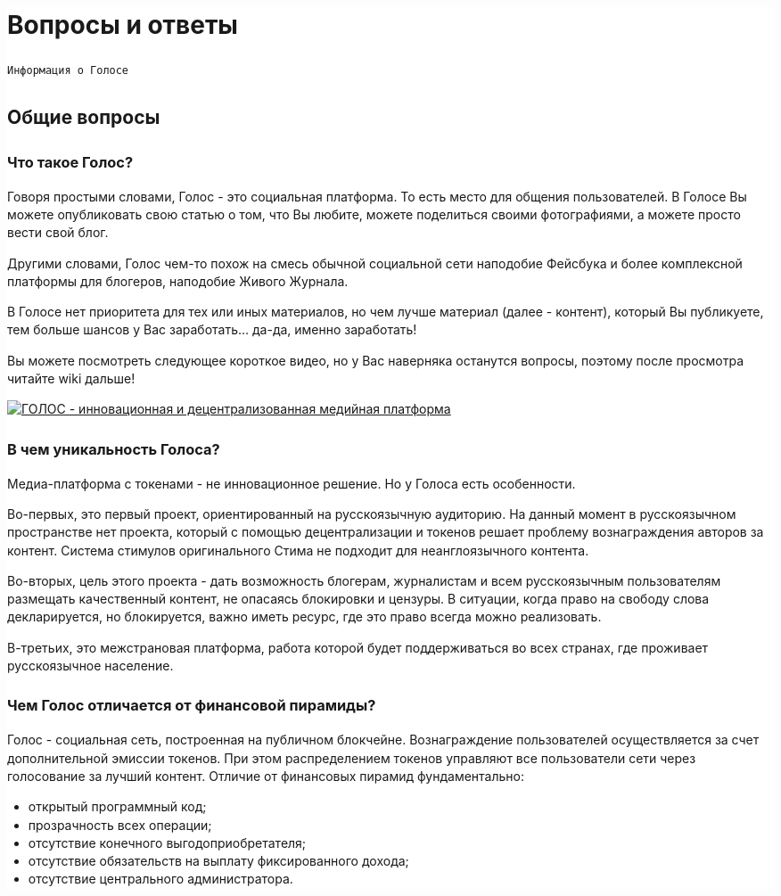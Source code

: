 # Вопросы и ответы

```text
Информация о Голосе
```

## Общие вопросы

### Что такое Голос?

Говоря простыми словами, Голос - это социальная платформа. То есть место для общения пользователей. В Голосе Вы можете опубликовать свою статью о том, что Вы любите, можете поделиться своими фотографиями, а можете просто вести свой блог.

Другими словами, Голос чем-то похож на смесь обычной социальной сети наподобие Фейсбука и более комплексной платформы для блогеров, наподобие Живого Журнала.

В Голосе нет приоритета для тех или иных материалов, но чем лучше материал \(далее - контент\), который Вы публикуете, тем больше шансов у Вас заработать... да-да, именно заработать!

Вы можете посмотреть следующее короткое видео, но у Вас наверняка останутся вопросы, поэтому после просмотра читайте wiki дальше!   


[![&#x413;&#x41E;&#x41B;&#x41E;&#x421; - &#x438;&#x43D;&#x43D;&#x43E;&#x432;&#x430;&#x446;&#x438;&#x43E;&#x43D;&#x43D;&#x430;&#x44F; &#x438; &#x434;&#x435;&#x446;&#x435;&#x43D;&#x442;&#x440;&#x430;&#x43B;&#x438;&#x437;&#x43E;&#x432;&#x430;&#x43D;&#x43D;&#x430;&#x44F; &#x43C;&#x435;&#x434;&#x438;&#x439;&#x43D;&#x430;&#x44F; &#x43F;&#x43B;&#x430;&#x442;&#x444;&#x43E;&#x440;&#x43C;&#x430;](https://img.youtube.com/vi/8a0TPACOu2k/0.jpg)](https://www.youtube.com/watch?v=8a0TPACOu2k)

### В чем уникальность Голоса?

Медиа-платформа с токенами - не инновационное решение. Но у Голоса есть особенности.

Во-первых, это первый проект, ориентированный на русскоязычную аудиторию. На данный момент в русскоязычном пространстве нет проекта, который с помощью децентрализации и токенов решает проблему вознаграждения авторов за контент. Система стимулов оригинального Стима не подходит для неанглоязычного контента.

Во-вторых, цель этого проекта - дать возможность блогерам, журналистам и всем русскоязычным пользователям размещать качественный контент, не опасаясь блокировки и цензуры. В ситуации, когда право на свободу слова декларируется, но блокируется, важно иметь ресурс, где это право всегда можно реализовать.

В-третьих, это межстрановая платформа, работа которой будет поддерживаться во всех странах, где проживает русскоязычное население.

### Чем Голос отличается от финансовой пирамиды?

Голос - социальная сеть, построенная на публичном блокчейне. Вознаграждение пользователей осуществляется за счет дополнительной эмиссии токенов. При этом распределением токенов управляют все пользователи сети через голосование за лучший контент. Отличие от финансовых пирамид фундаментально:

* открытый программный код;
* прозрачность всех операции;
* отсутствие конечного выгодоприобретателя;
* отсутствие обязательств на выплату фиксированного дохода;
* отсутствие центрального администратора.
